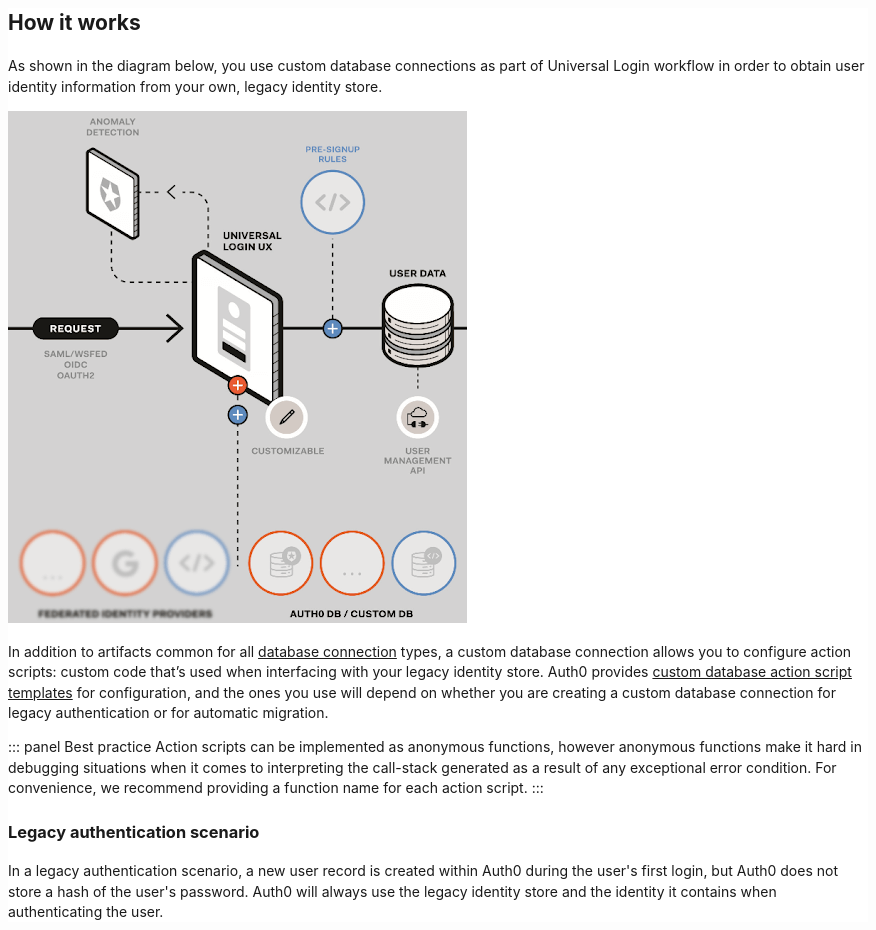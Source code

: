 ## How it works

As shown in the diagram below, you use custom database connections as part of Universal Login workflow in order to obtain user identity information from your own, legacy identity store. 

![Custom Database Connections Anatomy](/media/articles/connections/database/custom-database-connections.png)

In addition to artifacts common for all [database connection](/connections/database) types, a custom database connection allows you to configure action scripts: custom code that’s used when interfacing with your legacy identity store. Auth0 provides [custom database action script templates](/connections/database/custom-db/templates) for configuration, and the ones you use will depend on whether you are creating a custom database connection for legacy authentication or for automatic migration.

::: panel Best practice
Action scripts can be implemented as anonymous functions, however anonymous functions make it hard in debugging situations when it comes to interpreting the call-stack generated as a result of any exceptional error condition. For convenience, we recommend providing a function name for each action script.
:::

### Legacy authentication scenario

In a legacy authentication scenario, a new user record is created within Auth0 during the user's first login, but Auth0 does not store a hash of the user's password. Auth0 will always use the legacy identity store and the identity it contains when authenticating the user. 
